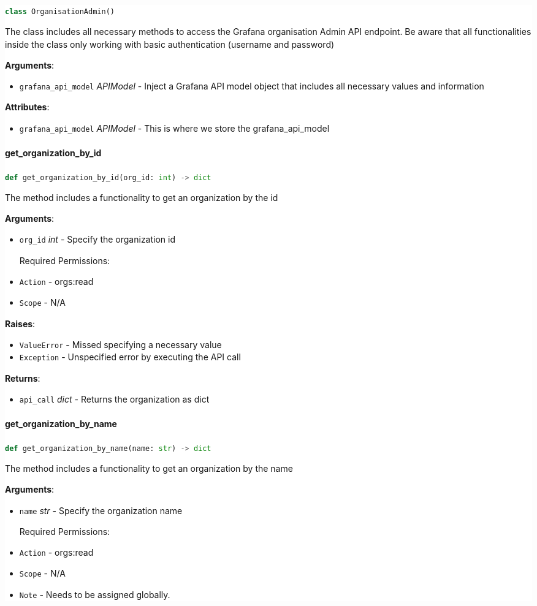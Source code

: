 ```python
class OrganisationAdmin()
```

The class includes all necessary methods to access the Grafana organisation Admin API endpoint. Be aware that all functionalities inside the class only working with basic authentication (username and password)

**Arguments**:

- `grafana_api_model` _APIModel_ - Inject a Grafana API model object that includes all necessary values and information
  

**Attributes**:

- `grafana_api_model` _APIModel_ - This is where we store the grafana_api_model

<a id="organisation.OrganisationAdmin.get_organization_by_id"></a>

#### get\_organization\_by\_id

```python
def get_organization_by_id(org_id: int) -> dict
```

The method includes a functionality to get an organization by the id

**Arguments**:

- `org_id` _int_ - Specify the organization id
  
  Required Permissions:
- `Action` - orgs:read
- `Scope` - N/A
  

**Raises**:

- `ValueError` - Missed specifying a necessary value
- `Exception` - Unspecified error by executing the API call
  

**Returns**:

- `api_call` _dict_ - Returns the organization as dict

<a id="organisation.OrganisationAdmin.get_organization_by_name"></a>

#### get\_organization\_by\_name

```python
def get_organization_by_name(name: str) -> dict
```

The method includes a functionality to get an organization by the name

**Arguments**:

- `name` _str_ - Specify the organization name
  
  Required Permissions:
- `Action` - orgs:read
- `Scope` - N/A
- `Note` - Needs to be assigned globally.
  